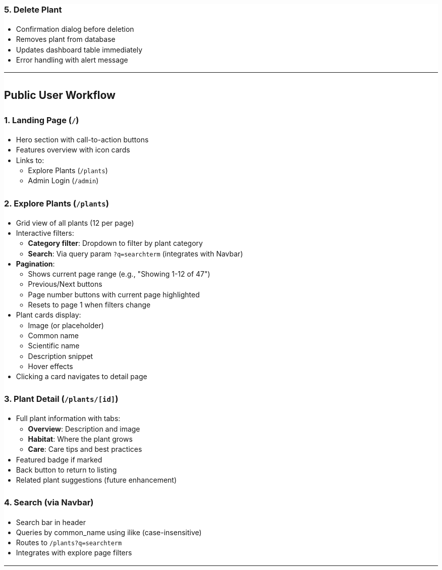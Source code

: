### 5. **Delete Plant**
- Confirmation dialog before deletion
- Removes plant from database
- Updates dashboard table immediately
- Error handling with alert message

---

## Public User Workflow

### 1. **Landing Page** (`/`)
- Hero section with call-to-action buttons
- Features overview with icon cards
- Links to:
  - Explore Plants (`/plants`)
  - Admin Login (`/admin`)

### 2. **Explore Plants** (`/plants`)
- Grid view of all plants (12 per page)
- Interactive filters:
  - **Category filter**: Dropdown to filter by plant category
  - **Search**: Via query param `?q=searchterm` (integrates with Navbar)
- **Pagination**:
  - Shows current page range (e.g., "Showing 1-12 of 47")
  - Previous/Next buttons
  - Page number buttons with current page highlighted
  - Resets to page 1 when filters change
- Plant cards display:
  - Image (or placeholder)
  - Common name
  - Scientific name
  - Description snippet
  - Hover effects
- Clicking a card navigates to detail page

### 3. **Plant Detail** (`/plants/[id]`)
- Full plant information with tabs:
  - **Overview**: Description and image
  - **Habitat**: Where the plant grows
  - **Care**: Care tips and best practices
- Featured badge if marked
- Back button to return to listing
- Related plant suggestions (future enhancement)

### 4. **Search** (via Navbar)
- Search bar in header
- Queries by common_name using ilike (case-insensitive)
- Routes to `/plants?q=searchterm`
- Integrates with explore page filters

---